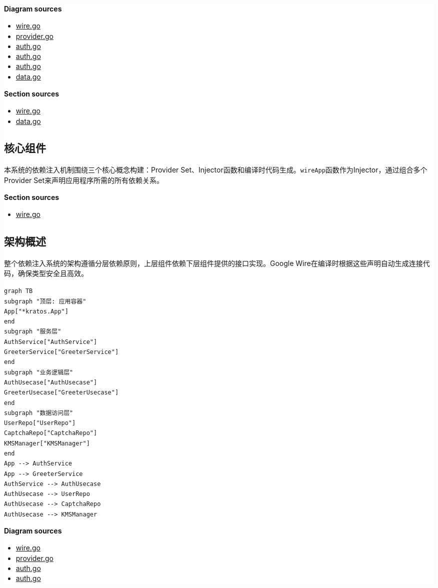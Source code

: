 **Diagram sources**
- [wire.go](file://cmd/kratos-boilerplate/wire.go)
- [provider.go](file://internal/service/provider.go)
- [auth.go](file://internal/service/auth.go)
- [auth.go](file://internal/biz/auth.go)
- [auth.go](file://internal/data/auth.go)
- [data.go](file://internal/data/data.go)

**Section sources**
- [wire.go](file://cmd/kratos-boilerplate/wire.go)
- [data.go](file://internal/data/data.go)

## 核心组件
本系统的依赖注入机制围绕三个核心概念构建：Provider Set、Injector函数和编译时代码生成。`wireApp`函数作为Injector，通过组合多个Provider Set来声明应用程序所需的所有依赖关系。

**Section sources**
- [wire.go](file://cmd/kratos-boilerplate/wire.go)

## 架构概述
整个依赖注入系统的架构遵循分层依赖原则，上层组件依赖下层组件提供的接口实现。Google Wire在编译时根据这些声明自动生成连接代码，确保类型安全且高效。

```mermaid
graph TB
subgraph "顶层: 应用容器"
App["*kratos.App"]
end
subgraph "服务层"
AuthService["AuthService"]
GreeterService["GreeterService"]
end
subgraph "业务逻辑层"
AuthUsecase["AuthUsecase"]
GreeterUsecase["GreeterUsecase"]
end
subgraph "数据访问层"
UserRepo["UserRepo"]
CaptchaRepo["CaptchaRepo"]
KMSManager["KMSManager"]
end
App --> AuthService
App --> GreeterService
AuthService --> AuthUsecase
AuthUsecase --> UserRepo
AuthUsecase --> CaptchaRepo
AuthUsecase --> KMSManager
```

**Diagram sources**
- [wire.go](file://cmd/kratos-boilerplate/wire.go)
- [provider.go](file://internal/service/provider.go)
- [auth.go](file://internal/biz/auth.go)
- [auth.go](file://internal/data/auth.go)
